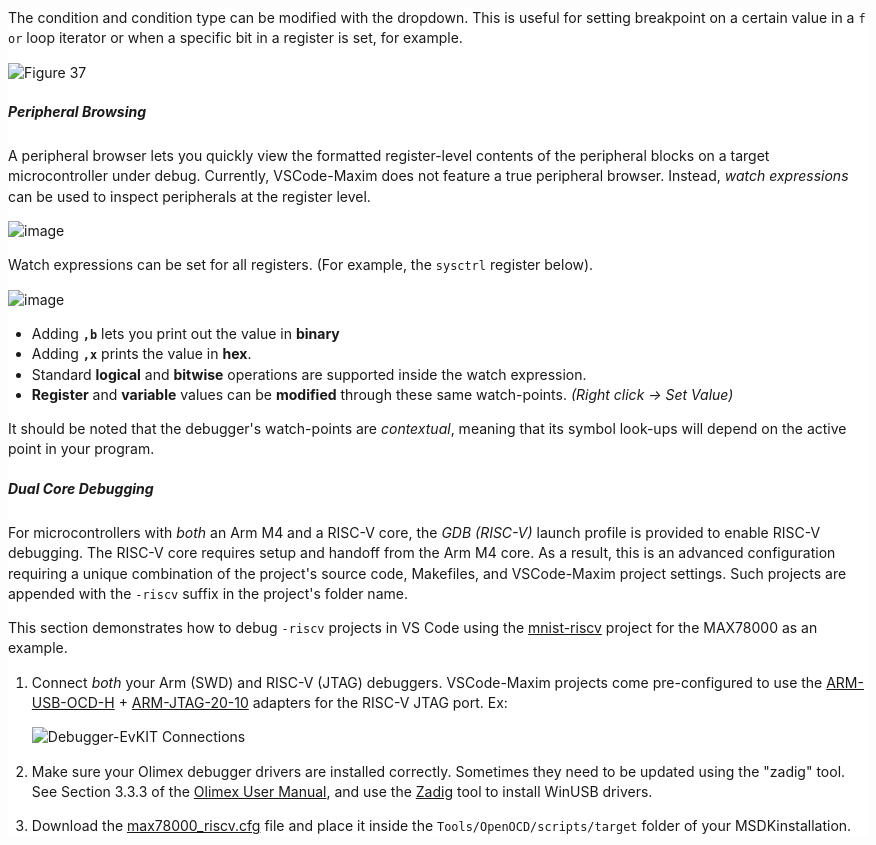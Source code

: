 The condition and condition type can be modified with the dropdown.  This is useful for setting breakpoint on a certain value in a `for` loop iterator or when a specific bit in a register is set, for example.

![Figure 37](res/Fig37.jpg)

##### Peripheral Browsing

A peripheral browser lets you quickly view the formatted register-level contents of the peripheral blocks on a target microcontroller under debug.  Currently, VSCode-Maxim does not feature a true peripheral browser.  Instead, *watch expressions* can be used to inspect peripherals at the register level.

![image](https://user-images.githubusercontent.com/38844790/177819220-b9524b70-b279-4b16-bdb0-da37e1a1f556.png)

Watch expressions can be set for all registers.  (For example, the `sysctrl` register below).

![image](https://user-images.githubusercontent.com/38844790/177819247-ccf90782-e1e6-44f2-8605-c39fc15c09a6.png)

- Adding **`,b`** lets you print out the value in **binary**
- Adding **`,x`** prints the value in **hex**.
- Standard **logical** and **bitwise** operations are supported inside the watch expression.
- **Register** and **variable** values can be **modified** through these same watch-points.  _(Right click -> Set Value)_

It should be noted that the debugger's watch-points are *contextual*, meaning that its symbol look-ups will depend on the active point in your program.

##### Dual Core Debugging

For microcontrollers with _both_ an Arm M4 and a RISC-V core, the _GDB (RISC-V)_ launch profile is provided to enable RISC-V debugging.  The RISC-V core requires setup and handoff from the Arm M4 core.  As a result, this is an advanced configuration requiring a unique combination of the project's source code, Makefiles, and VSCode-Maxim project settings.  Such projects are appended with the `-riscv` suffix in the project's folder name.

This section demonstrates how to debug `-riscv` projects in VS Code using the [mnist-riscv](Examples/MAX78000/CNN/mnist-riscv) project for the MAX78000 as an example.

1. Connect _both_ your Arm (SWD) and RISC-V (JTAG) debuggers.  VSCode-Maxim projects come pre-configured to use the [ARM-USB-OCD-H](https://www.olimex.com/Products/ARM/JTAG/ARM-USB-OCD-H/) + [ARM-JTAG-20-10](https://www.olimex.com/Products/ARM/JTAG/ARM-JTAG-20-10/) adapters for the RISC-V JTAG port.  Ex:

    ![Debugger-EvKIT Connections](https://user-images.githubusercontent.com/38844790/190749647-f4ef066a-afcc-4749-bb9c-53c7e33e2cf9.jpg)

2. Make sure your Olimex debugger drivers are installed correctly.  Sometimes they need to be updated using the "zadig" tool.  See Section 3.3.3 of the [Olimex User Manual](https://www.olimex.com/Products/ARM/JTAG/_resources/ARM-USB-OCD_and_OCD_H_manual.pdf), and use the [Zadig](https://zadig.akeo.ie/) tool to install WinUSB drivers.

3. Download the [max78000_riscv.cfg](https://github.com/Analog-Devices-MSDK/VSCode-Maxim/files/9587266/max78000_riscv.zip) file and place it inside the `Tools/OpenOCD/scripts/target` folder of your MSDKinstallation.
